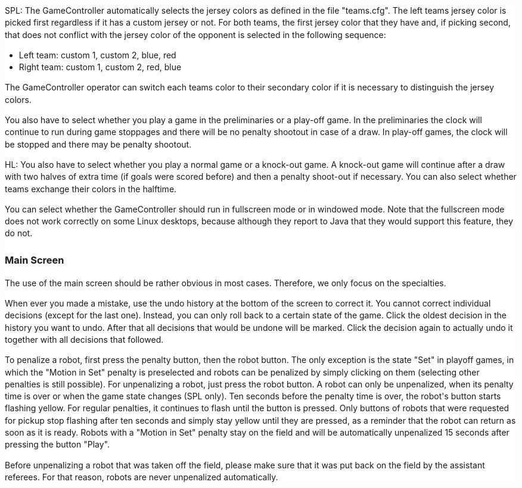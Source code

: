SPL: The GameController automatically selects the jersey colors as defined in
the file "teams.cfg". The left teams jersey color is picked first regardless if
it has a custom jersey or not. For both teams, the first jersey color that they
have and, if picking second, that does not conflict with the jersey color of the
opponent is selected in the following sequence:

* Left team: custom 1, custom 2, blue, red
* Right team: custom 1, custom 2, red, blue

The GameController operator can switch each teams color to their secondary color
if it is necessary to distinguish the jersey colors.

You also have to select whether you play a game in the preliminaries or a
play-off game. In the preliminaries the clock will continue to run during game
stoppages and there will be no penalty shootout in case of a draw. In play-off
games, the clock will be stopped and there may be penalty shootout.

HL: You also have to select whether you play a normal game or a knock-out game.
A knock-out game will continue after a draw with two halves of extra time (if
goals were scored before) and then a penalty shoot-out if necessary. You can
also select whether teams exchange their colors in the halftime.

You can select whether the GameController should run in fullscreen mode or in
windowed mode. Note that the fullscreen mode does not work correctly on some
Linux desktops, because although they report to Java that they would support
this feature, they do not.


### Main Screen

The use of the main screen should be rather obvious in most cases. Therefore, we
only focus on the specialties.

When ever you made a mistake, use the undo history at the bottom of the screen
to correct it. You cannot correct individual decisions (except for the last
one). Instead, you can only roll back to a certain state of the game. Click the
oldest decision in the history you want to undo. After that all decisions that
would be undone will be marked. Click the decision again to actually undo it
together with all decisions that followed.

To penalize a robot, first press the penalty button, then the robot button. The
only exception is the state "Set" in playoff games, in which the "Motion in Set"
penalty is preselected and robots can be penalized by simply clicking on them
(selecting other penalties is still possible). For unpenalizing a robot, just
press the robot button.  A robot can only be unpenalized, when its penalty time
is over or when the game state changes (SPL only). Ten seconds before the
penalty time is over, the robot's button starts flashing yellow. For regular
penalties, it continues to flash until the button is pressed. Only buttons of
robots that were requested for pickup stop flashing after ten seconds and simply
stay yellow until they are pressed, as a reminder that the robot can return as
soon as it is ready. Robots with a "Motion in Set" penalty stay on the field and
will be automatically unpenalized 15 seconds after pressing the button "Play". 

Before unpenalizing a robot that was taken off the field, please make sure that
it was put back on the field by the assistant referees. For that reason, robots
are never unpenalized automatically.
